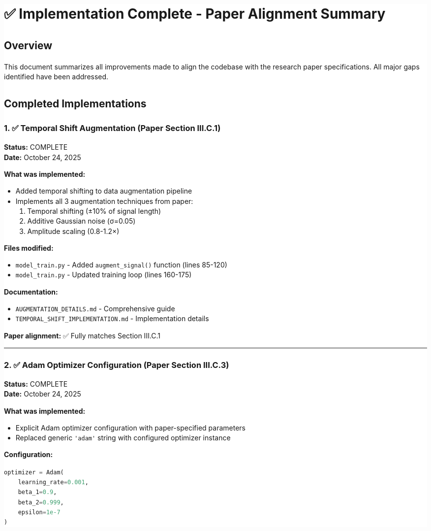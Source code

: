 # ✅ Implementation Complete - Paper Alignment Summary

## Overview

This document summarizes all improvements made to align the codebase with the research paper specifications. All major gaps identified have been addressed.

## Completed Implementations

### 1. ✅ Temporal Shift Augmentation (Paper Section III.C.1)

**Status:** COMPLETE  
**Date:** October 24, 2025

**What was implemented:**
- Added temporal shifting to data augmentation pipeline
- Implements all 3 augmentation techniques from paper:
  1. Temporal shifting (±10% of signal length)
  2. Additive Gaussian noise (σ=0.05)
  3. Amplitude scaling (0.8-1.2×)

**Files modified:**
- `model_train.py` - Added `augment_signal()` function (lines 85-120)
- `model_train.py` - Updated training loop (lines 160-175)

**Documentation:**
- `AUGMENTATION_DETAILS.md` - Comprehensive guide
- `TEMPORAL_SHIFT_IMPLEMENTATION.md` - Implementation details

**Paper alignment:** ✅ Fully matches Section III.C.1

---

### 2. ✅ Adam Optimizer Configuration (Paper Section III.C.3)

**Status:** COMPLETE  
**Date:** October 24, 2025

**What was implemented:**
- Explicit Adam optimizer configuration with paper-specified parameters
- Replaced generic `'adam'` string with configured optimizer instance

**Configuration:**
```python
optimizer = Adam(
    learning_rate=0.001,
    beta_1=0.9,
    beta_2=0.999,
    epsilon=1e-7
)
```
